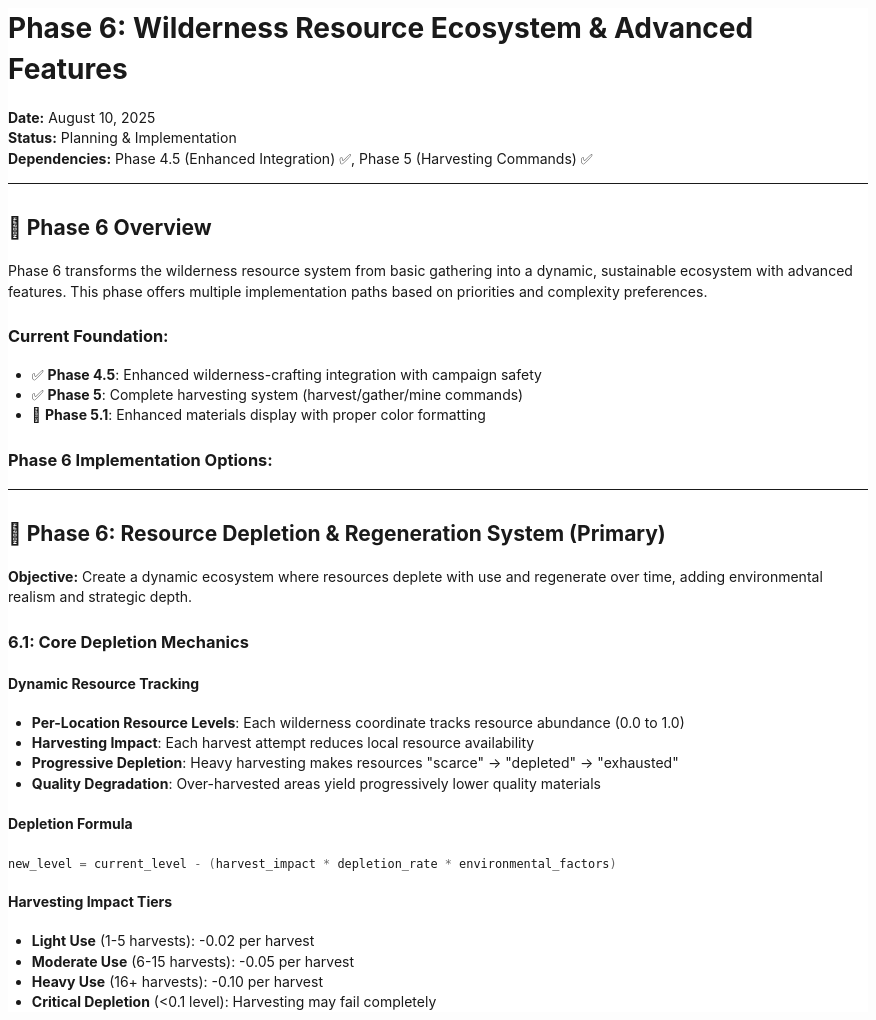 # Phase 6: Wilderness Resource Ecosystem & Advanced Features

**Date:** August 10, 2025  
**Status:** Planning & Implementation  
**Dependencies:** Phase 4.5 (Enhanced Integration) ✅, Phase 5 (Harvesting Commands) ✅  

---

## 🎯 **Phase 6 Overview**

Phase 6 transforms the wilderness resource system from basic gathering into a dynamic, sustainable ecosystem with advanced features. This phase offers multiple implementation paths based on priorities and complexity preferences.

### **Current Foundation:**
- ✅ **Phase 4.5**: Enhanced wilderness-crafting integration with campaign safety
- ✅ **Phase 5**: Complete harvesting system (harvest/gather/mine commands)
- 🎨 **Phase 5.1**: Enhanced materials display with proper color formatting

### **Phase 6 Implementation Options:**

---

## 🌱 **Phase 6: Resource Depletion & Regeneration System (Primary)**

**Objective:** Create a dynamic ecosystem where resources deplete with use and regenerate over time, adding environmental realism and strategic depth.

### **6.1: Core Depletion Mechanics**

#### **Dynamic Resource Tracking**
- **Per-Location Resource Levels**: Each wilderness coordinate tracks resource abundance (0.0 to 1.0)
- **Harvesting Impact**: Each harvest attempt reduces local resource availability
- **Progressive Depletion**: Heavy harvesting makes resources "scarce" → "depleted" → "exhausted"
- **Quality Degradation**: Over-harvested areas yield progressively lower quality materials

#### **Depletion Formula**
```c
new_level = current_level - (harvest_impact * depletion_rate * environmental_factors)
```

#### **Harvesting Impact Tiers**
- **Light Use** (1-5 harvests): -0.02 per harvest
- **Moderate Use** (6-15 harvests): -0.05 per harvest  
- **Heavy Use** (16+ harvests): -0.10 per harvest
- **Critical Depletion** (<0.1 level): Harvesting may fail completely
